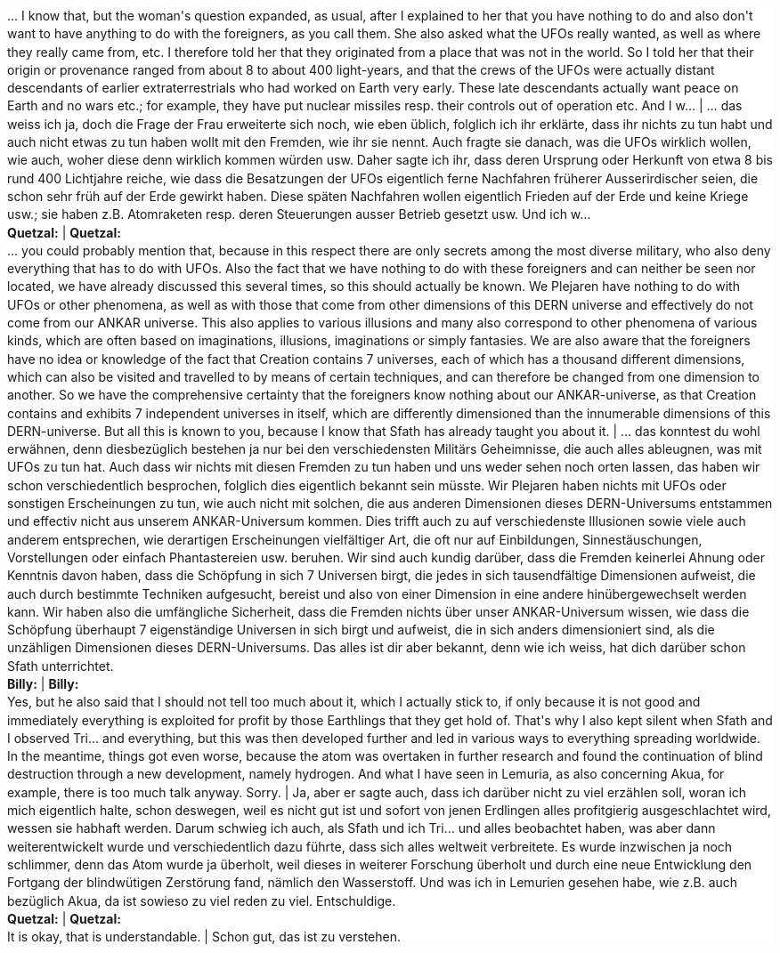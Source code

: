 … I know that, but the woman's question expanded, as usual, after I explained to her that you have nothing to do and also don't want to have anything to do with the foreigners, as you call them. She also asked what the UFOs really wanted, as well as where they really came from, etc. I therefore told her that they originated from a place that was not in the world. So I told her that their origin or provenance ranged from about 8 to about 400 light-years, and that the crews of the UFOs were actually distant descendants of earlier extraterrestrials who had worked on Earth very early. These late descendants actually want peace on Earth and no wars etc.; for example, they have put nuclear missiles resp. their controls out of operation etc. And I w…  | … das weiss ich ja, doch die Frage der Frau erweiterte sich noch, wie eben üblich, folglich ich ihr erklärte, dass ihr nichts zu tun habt und auch nicht etwas zu tun haben wollt mit den Fremden, wie ihr sie nennt. Auch fragte sie danach, was die UFOs wirklich wollen, wie auch, woher diese denn wirklich kommen würden usw. Daher sagte ich ihr, dass deren Ursprung oder Herkunft von etwa 8 bis rund 400 Lichtjahre reiche, wie dass die Besatzungen der UFOs eigentlich ferne Nachfahren früherer Ausserirdischer seien, die schon sehr früh auf der Erde gewirkt haben. Diese späten Nachfahren wollen eigentlich Frieden auf der Erde und keine Kriege usw.; sie haben z.B. Atomraketen resp. deren Steuerungen ausser Betrieb gesetzt usw. Und ich w…   
**Quetzal:** | **Quetzal:**  
… you could probably mention that, because in this respect there are only secrets among the most diverse military, who also deny everything that has to do with UFOs. Also the fact that we have nothing to do with these foreigners and can neither be seen nor located, we have already discussed this several times, so this should actually be known. We Plejaren have nothing to do with UFOs or other phenomena, as well as with those that come from other dimensions of this DERN universe and effectively do not come from our ANKAR universe. This also applies to various illusions and many also correspond to other phenomena of various kinds, which are often based on imaginations, illusions, imaginations or simply fantasies. We are also aware that the foreigners have no idea or knowledge of the fact that Creation contains 7 universes, each of which has a thousand different dimensions, which can also be visited and travelled to by means of certain techniques, and can therefore be changed from one dimension to another. So we have the comprehensive certainty that the foreigners know nothing about our ANKAR-universe, as that Creation contains and exhibits 7 independent universes in itself, which are differently dimensioned than the innumerable dimensions of this DERN-universe. But all this is known to you, because I know that Sfath has already taught you about it.  | … das konntest du wohl erwähnen, denn diesbezüglich bestehen ja nur bei den verschiedensten Militärs Geheimnisse, die auch alles ableugnen, was mit UFOs zu tun hat. Auch dass wir nichts mit diesen Fremden zu tun haben und uns weder sehen noch orten lassen, das haben wir schon verschiedentlich besprochen, folglich dies eigentlich bekannt sein müsste. Wir Plejaren haben nichts mit UFOs oder sonstigen Erscheinungen zu tun, wie auch nicht mit solchen, die aus anderen Dimensionen dieses DERN-Universums entstammen und effectiv nicht aus unserem ANKAR-Universum kommen. Dies trifft auch zu auf verschiedenste Illusionen sowie viele auch anderem entsprechen, wie derartigen Erscheinungen vielfältiger Art, die oft nur auf Einbildungen, Sinnestäuschungen, Vorstellungen oder einfach Phantastereien usw. beruhen. Wir sind auch kundig darüber, dass die Fremden keinerlei Ahnung oder Kenntnis davon haben, dass die Schöpfung in sich 7 Universen birgt, die jedes in sich tausendfältige Dimensionen aufweist, die auch durch bestimmte Techniken aufgesucht, bereist und also von einer Dimension in eine andere hinübergewechselt werden kann. Wir haben also die umfängliche Sicherheit, dass die Fremden nichts über unser ANKAR-Universum wissen, wie dass die Schöpfung überhaupt 7 eigenständige Universen in sich birgt und aufweist, die in sich anders dimensioniert sind, als die unzähligen Dimensionen dieses DERN-Universums. Das alles ist dir aber bekannt, denn wie ich weiss, hat dich darüber schon Sfath unterrichtet.   
**Billy:** | **Billy:**  
Yes, but he also said that I should not tell too much about it, which I actually stick to, if only because it is not good and immediately everything is exploited for profit by those Earthlings that they get hold of. That's why I also kept silent when Sfath and I observed Tri… and everything, but this was then developed further and led in various ways to everything spreading worldwide. In the meantime, things got even worse, because the atom was overtaken in further research and found the continuation of blind destruction through a new development, namely hydrogen. And what I have seen in Lemuria, as also concerning Akua, for example, there is too much talk anyway. Sorry.  | Ja, aber er sagte auch, dass ich darüber nicht zu viel erzählen soll, woran ich mich eigentlich halte, schon deswegen, weil es nicht gut ist und sofort von jenen Erdlingen alles profitgierig ausgeschlachtet wird, wessen sie habhaft werden. Darum schwieg ich auch, als Sfath und ich Tri… und alles beobachtet haben, was aber dann weiterentwickelt wurde und verschiedentlich dazu führte, dass sich alles weltweit verbreitete. Es wurde inzwischen ja noch schlimmer, denn das Atom wurde ja überholt, weil dieses in weiterer Forschung überholt und durch eine neue Entwicklung den Fortgang der blindwütigen Zerstörung fand, nämlich den Wasserstoff. Und was ich in Lemurien gesehen habe, wie z.B. auch bezüglich Akua, da ist sowieso zu viel reden zu viel. Entschuldige.   
**Quetzal:** | **Quetzal:**  
It is okay, that is understandable.  | Schon gut, das ist zu verstehen.   